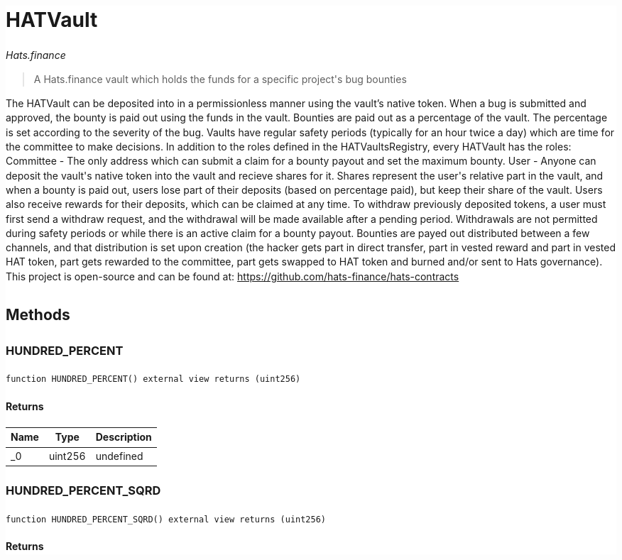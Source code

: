 # HATVault

*Hats.finance*

> A Hats.finance vault which holds the funds for a specific project&#39;s bug bounties

The HATVault can be deposited into in a permissionless manner using the vault’s native token. When a bug is submitted and approved, the bounty  is paid out using the funds in the vault. Bounties are paid out as a percentage of the vault. The percentage is set according to the severity of the bug. Vaults have regular safety periods (typically for an hour twice a day) which are time for the committee to make decisions. In addition to the roles defined in the HATVaultsRegistry, every HATVault  has the roles: Committee - The only address which can submit a claim for a bounty payout and set the maximum bounty. User - Anyone can deposit the vault&#39;s native token into the vault and  recieve shares for it. Shares represent the user&#39;s relative part in the vault, and when a bounty is paid out, users lose part of their deposits (based on percentage paid), but keep their share of the vault. Users also receive rewards for their deposits, which can be claimed at any time. To withdraw previously deposited tokens, a user must first send a withdraw request, and the withdrawal will be made available after a pending period. Withdrawals are not permitted during safety periods or while there is an  active claim for a bounty payout. Bounties are payed out distributed between a few channels, and that  distribution is set upon creation (the hacker gets part in direct transfer, part in vested reward and part in vested HAT token, part gets rewarded to the committee, part gets swapped to HAT token and burned and/or sent to Hats governance). This project is open-source and can be found at: https://github.com/hats-finance/hats-contracts



## Methods

### HUNDRED_PERCENT

```solidity
function HUNDRED_PERCENT() external view returns (uint256)
```






#### Returns

| Name | Type | Description |
|---|---|---|
| _0 | uint256 | undefined |

### HUNDRED_PERCENT_SQRD

```solidity
function HUNDRED_PERCENT_SQRD() external view returns (uint256)
```






#### Returns
